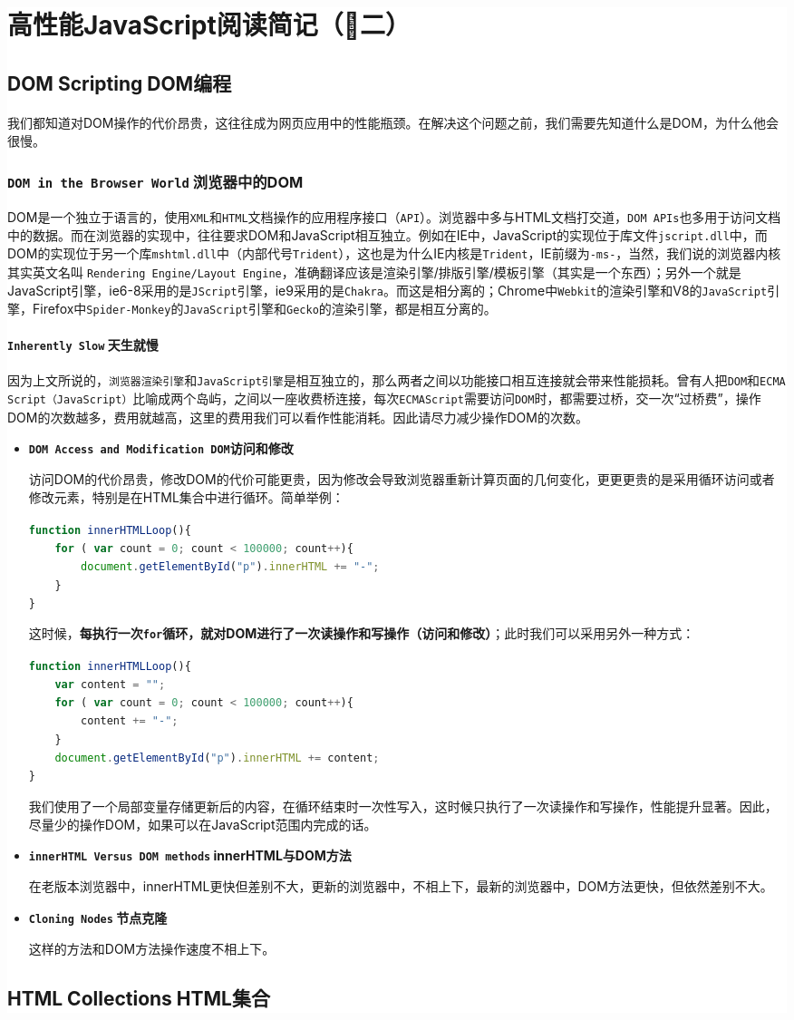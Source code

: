 # 高性能JavaScript阅读简记（二）

## DOM Scripting DOM编程

我们都知道对DOM操作的代价昂贵，这往往成为网页应用中的性能瓶颈。在解决这个问题之前，我们需要先知道什么是DOM，为什么他会很慢。

### `DOM in the Browser World` 浏览器中的DOM

DOM是一个独立于语言的，使用`XML`和`HTML`文档操作的应用程序接口（`API`）。浏览器中多与HTML文档打交道，`DOM APIs`也多用于访问文档中的数据。而在浏览器的实现中，往往要求DOM和JavaScript相互独立。例如在IE中，JavaScript的实现位于库文件`jscript.dll`中，而DOM的实现位于另一个库`mshtml.dll`中（内部代号`Trident`），这也是为什么IE内核是`Trident`，IE前缀为`-ms-`，当然，我们说的浏览器内核其实英文名叫 `Rendering Engine/Layout Engine`，准确翻译应该是渲染引擎/排版引擎/模板引擎（其实是一个东西）；另外一个就是JavaScript引擎，ie6-8采用的是`JScript`引擎，ie9采用的是`Chakra`。而这是相分离的；Chrome中`Webkit`的渲染引擎和V8的`JavaScript`引擎，Firefox中`Spider-Monkey`的`JavaScript`引擎和`Gecko`的渲染引擎，都是相互分离的。

#### `Inherently Slow` 天生就慢

因为上文所说的，`浏览器渲染引擎`和`JavaScript引擎`是相互独立的，那么两者之间以功能接口相互连接就会带来性能损耗。曾有人把`DOM`和`ECMAScript（JavaScript）`比喻成两个岛屿，之间以一座收费桥连接，每次`ECMAScript`需要访问`DOM`时，都需要过桥，交一次“过桥费”，操作DOM的次数越多，费用就越高，这里的费用我们可以看作性能消耗。因此请尽力减少操作DOM的次数。

- **`DOM Access and Modification DOM`访问和修改**

    访问DOM的代价昂贵，修改DOM的代价可能更贵，因为修改会导致浏览器重新计算页面的几何变化，更更更贵的是采用循环访问或者修改元素，特别是在HTML集合中进行循环。简单举例：

    ```javascript
    function innerHTMLLoop(){
        for ( var count = 0; count < 100000; count++){
            document.getElementById("p").innerHTML += "-";
        }
    }
    ```

    这时候，**每执行一次`for`循环，就对DOM进行了一次读操作和写操作（访问和修改）**；此时我们可以采用另外一种方式：

    ```javascript
    function innerHTMLLoop(){
        var content = "";
        for ( var count = 0; count < 100000; count++){
            content += "-";
        }
        document.getElementById("p").innerHTML += content;
    }
    ```

    我们使用了一个局部变量存储更新后的内容，在循环结束时一次性写入，这时候只执行了一次读操作和写操作，性能提升显著。因此，尽量少的操作DOM，如果可以在JavaScript范围内完成的话。

- **`innerHTML Versus DOM methods`  innerHTML与DOM方法**

    在老版本浏览器中，innerHTML更快但差别不大，更新的浏览器中，不相上下，最新的浏览器中，DOM方法更快，但依然差别不大。

- **`Cloning Nodes` 节点克隆**

    这样的方法和DOM方法操作速度不相上下。

## HTML Collections HTML集合
